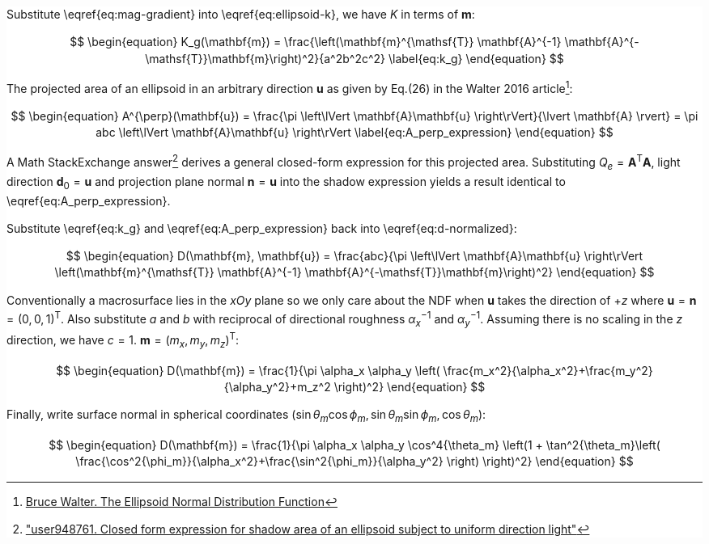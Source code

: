 Substitute \eqref{eq:mag-gradient} into \eqref{eq:ellipsoid-k}, we have $K$ in terms of $\mathbf{m}$:

$$
\begin{equation}
K_g(\mathbf{m}) = \frac{\left(\mathbf{m}^{\mathsf{T}} \mathbf{A}^{-1} \mathbf{A}^{-\mathsf{T}}\mathbf{m}\right)^2}{a^2b^2c^2} \label{eq:k_g}
\end{equation}
$$

The projected area of an ellipsoid in an arbitrary direction $\mathbf{u}$ as given by Eq.(26) in the Walter 2016 article[^Walter2016]:

$$
\begin{equation}
A^{\perp}(\mathbf{u}) = \frac{\pi \left\lVert \mathbf{A}\mathbf{u} \right\rVert}{\lvert \mathbf{A} \rvert} = \pi abc \left\lVert \mathbf{A}\mathbf{u} \right\rVert \label{eq:A_perp_expression}
\end{equation}
$$

A Math StackExchange answer[^ProjClosedForm] derives a general closed-form expression for this projected area. Substituting $Q_e = \mathbf{A}^\mathsf{T}\mathbf{A}$, light direction $\mathbf{d}_0 = \mathbf{u}$ and projection plane normal $\mathbf{n} = \mathbf{u}$ into the shadow expression yields a result identical to \eqref{eq:A_perp_expression}.

Substitute \eqref{eq:k_g} and \eqref{eq:A_perp_expression} back into \eqref{eq:d-normalized}:

$$
\begin{equation}
D(\mathbf{m}, \mathbf{u}) = \frac{abc}{\pi \left\lVert \mathbf{A}\mathbf{u} \right\rVert \left(\mathbf{m}^{\mathsf{T}} \mathbf{A}^{-1} \mathbf{A}^{-\mathsf{T}}\mathbf{m}\right)^2}
\end{equation}
$$

Conventionally a macrosurface lies in the $xOy$ plane so we only care about the NDF when $\mathbf{u}$ takes the direction of $+z$ where $\mathbf{u} = \mathbf{n} = (0, 0, 1)^{\mathsf{T}}$. Also substitute $a$ and $b$ with reciprocal of directional roughness $\alpha_x^{-1}$ and $\alpha_y^{-1}$. Assuming there is no scaling in the $z$ direction, we have $c=1$. $\mathbf{m} = (m_x, m_y, m_z)^\mathsf{T}$:

$$
\begin{equation}
D(\mathbf{m}) = \frac{1}{\pi \alpha_x \alpha_y \left( \frac{m_x^2}{\alpha_x^2}+\frac{m_y^2}{\alpha_y^2}+m_z^2 \right)^2} 
\end{equation}
$$

Finally, write surface normal in spherical coordinates $(\sin{\theta_m}\cos{\phi_m}, \sin{\theta_m}\sin{\phi_m}, \cos{\theta_m})$:

$$
\begin{equation}
D(\mathbf{m}) = \frac{1}{\pi \alpha_x \alpha_y \cos^4{\theta_m} \left(1 + \tan^2{\theta_m}\left( \frac{\cos^2{\phi_m}}{\alpha_x^2}+\frac{\sin^2{\phi_m}}{\alpha_y^2} \right) \right)^2} 
\end{equation}
$$


[^Heitz2014]: [Eric Heitz. Understanding the Masking-Shadowing Function in Microfacet-Based BRDFs](https://jcgt.org/published/0003/02/03/paper.pdf)
[^Walter2007]: [Bruce Walter. Microfacet Models for Refraction through Rough Surfaces](https://www.graphics.cornell.edu/~bjw/microfacetbsdf.pdf)
[^Heitz2018]: [Eric Hritz. Sampling the GGX Distribution of Visible Normals](https://jcgt.org/published/0007/04/01/paper.pdf)
[^Walter2016]: [Bruce Walter. The Ellipsoid Normal Distribution Function](https://www.cs.cornell.edu/Projects/metalappearance/SupplementalEllipsoidNDF.pdf)
[^ProjClosedForm]: ["user948761. Closed form expression for shadow area of an ellipsoid subject to uniform direction light"](https://math.stackexchange.com/a/4799289)